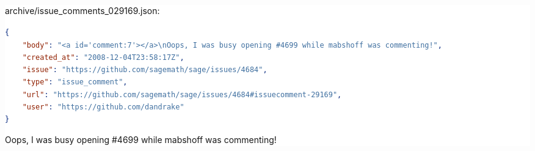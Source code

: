 archive/issue_comments_029169.json:
```json
{
    "body": "<a id='comment:7'></a>\nOops, I was busy opening #4699 while mabshoff was commenting!",
    "created_at": "2008-12-04T23:58:17Z",
    "issue": "https://github.com/sagemath/sage/issues/4684",
    "type": "issue_comment",
    "url": "https://github.com/sagemath/sage/issues/4684#issuecomment-29169",
    "user": "https://github.com/dandrake"
}
```

<a id='comment:7'></a>
Oops, I was busy opening #4699 while mabshoff was commenting!
